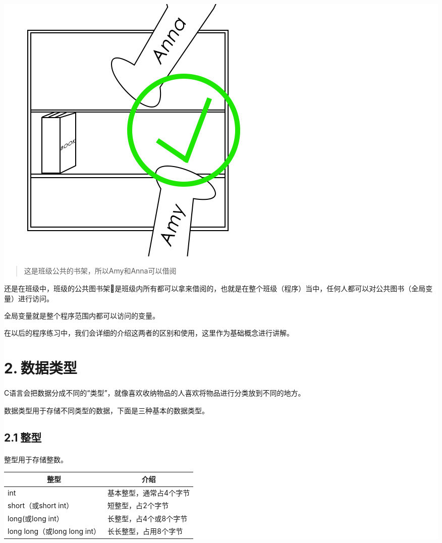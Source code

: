 ![m](../images/1.Syntax/vquanj.jpg)

> 这是班级公共的书架，所以Amy和Anna可以借阅

还是在班级中，班级的公共图书架📖是班级内所有都可以拿来借阅的，也就是在整个班级（程序）当中，任何人都可以对公共图书（全局变量）进行访问。

全局变量就是整个程序范围内都可以访问的变量。

在以后的程序练习中，我们会详细的介绍这两者的区别和使用，这里作为基础概念进行讲解。

# 2. 数据类型

C语言会把数据分成不同的“类型”，就像喜欢收纳物品的人喜欢将物品进行分类放到不同的地方。

数据类型用于存储不同类型的数据，下面是三种基本的数据类型。

##  2.1 整型

整型用于存储整数。

| 整型 | 介绍 |
|--|--|
| int | 基本整型，通常占4个字节 |
| short（或short int） | 短整型，占2个字节 |
| long(或long int） | 长整型，占4个或8个字节 |
| long long（或long long int） | 长长整型，占用8个字节 |
